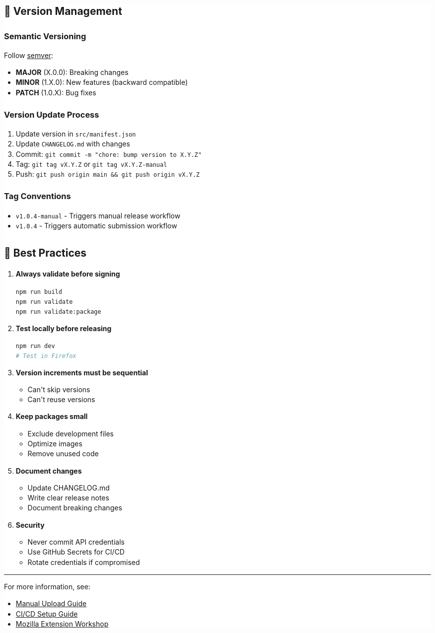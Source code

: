 ## 📝 Version Management

### Semantic Versioning

Follow [semver](https://semver.org/):
- **MAJOR** (X.0.0): Breaking changes
- **MINOR** (1.X.0): New features (backward compatible)
- **PATCH** (1.0.X): Bug fixes

### Version Update Process

1. Update version in `src/manifest.json`
2. Update `CHANGELOG.md` with changes
3. Commit: `git commit -m "chore: bump version to X.Y.Z"`
4. Tag: `git tag vX.Y.Z` or `git tag vX.Y.Z-manual`
5. Push: `git push origin main && git push origin vX.Y.Z`

### Tag Conventions

- `v1.0.4-manual` - Triggers manual release workflow
- `v1.0.4` - Triggers automatic submission workflow

## 🎯 Best Practices

1. **Always validate before signing**
   ```bash
   npm run build
   npm run validate
   npm run validate:package
   ```

2. **Test locally before releasing**
   ```bash
   npm run dev
   # Test in Firefox
   ```

3. **Version increments must be sequential**
   - Can't skip versions
   - Can't reuse versions

4. **Keep packages small**
   - Exclude development files
   - Optimize images
   - Remove unused code

5. **Document changes**
   - Update CHANGELOG.md
   - Write clear release notes
   - Document breaking changes

6. **Security**
   - Never commit API credentials
   - Use GitHub Secrets for CI/CD
   - Rotate credentials if compromised

---

For more information, see:
- [Manual Upload Guide](MANUAL_UPLOAD.md)
- [CI/CD Setup Guide](CI-CD-SETUP.md)
- [Mozilla Extension Workshop](https://extensionworkshop.com/)

